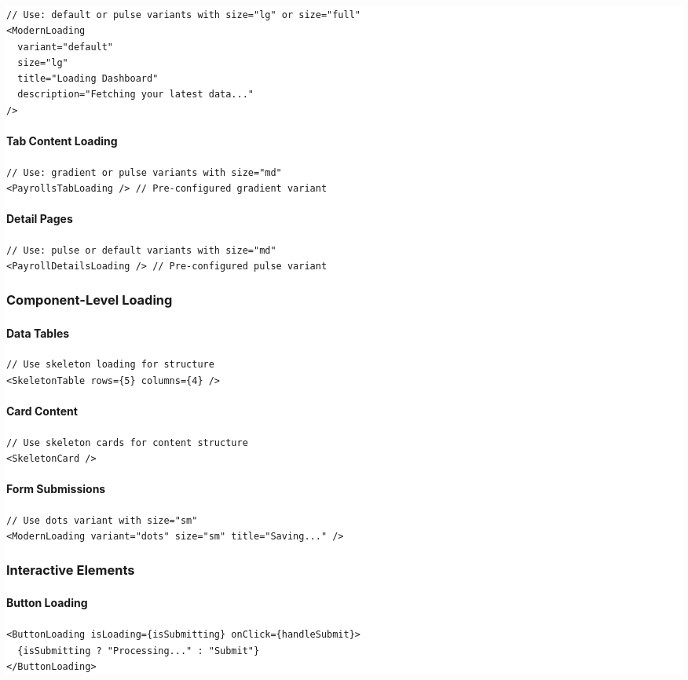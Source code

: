 ```tsx
// Use: default or pulse variants with size="lg" or size="full"
<ModernLoading
  variant="default"
  size="lg"
  title="Loading Dashboard"
  description="Fetching your latest data..."
/>
```

#### **Tab Content Loading**

```tsx
// Use: gradient or pulse variants with size="md"
<PayrollsTabLoading /> // Pre-configured gradient variant
```

#### **Detail Pages**

```tsx
// Use: pulse or default variants with size="md"
<PayrollDetailsLoading /> // Pre-configured pulse variant
```

### Component-Level Loading

#### **Data Tables**

```tsx
// Use skeleton loading for structure
<SkeletonTable rows={5} columns={4} />
```

#### **Card Content**

```tsx
// Use skeleton cards for content structure
<SkeletonCard />
```

#### **Form Submissions**

```tsx
// Use dots variant with size="sm"
<ModernLoading variant="dots" size="sm" title="Saving..." />
```

### Interactive Elements

#### **Button Loading**

```tsx
<ButtonLoading isLoading={isSubmitting} onClick={handleSubmit}>
  {isSubmitting ? "Processing..." : "Submit"}
</ButtonLoading>
```
